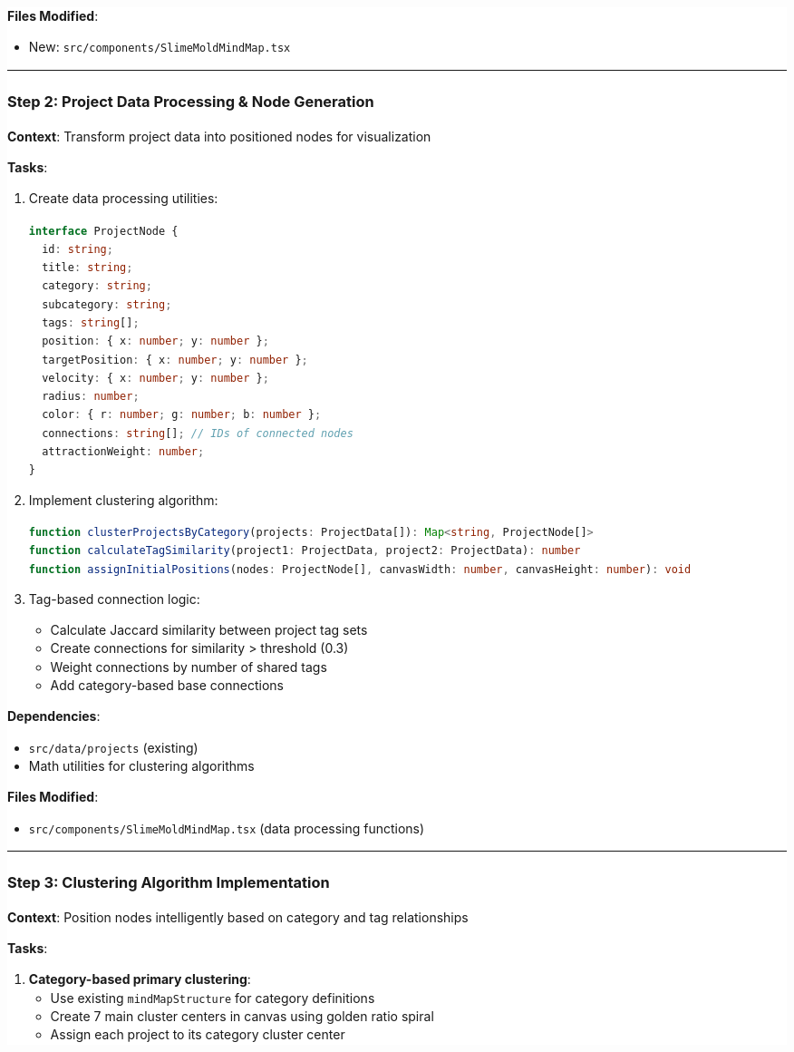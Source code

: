 **Files Modified**: 
- New: `src/components/SlimeMoldMindMap.tsx`

---

### Step 2: Project Data Processing & Node Generation
**Context**: Transform project data into positioned nodes for visualization

**Tasks**:
1. Create data processing utilities:
   ```typescript
   interface ProjectNode {
     id: string;
     title: string;
     category: string;
     subcategory: string;
     tags: string[];
     position: { x: number; y: number };
     targetPosition: { x: number; y: number };
     velocity: { x: number; y: number };
     radius: number;
     color: { r: number; g: number; b: number };
     connections: string[]; // IDs of connected nodes
     attractionWeight: number;
   }
   ```

2. Implement clustering algorithm:
   ```typescript
   function clusterProjectsByCategory(projects: ProjectData[]): Map<string, ProjectNode[]>
   function calculateTagSimilarity(project1: ProjectData, project2: ProjectData): number
   function assignInitialPositions(nodes: ProjectNode[], canvasWidth: number, canvasHeight: number): void
   ```

3. Tag-based connection logic:
   - Calculate Jaccard similarity between project tag sets
   - Create connections for similarity > threshold (0.3)
   - Weight connections by number of shared tags
   - Add category-based base connections

**Dependencies**: 
- `src/data/projects` (existing)
- Math utilities for clustering algorithms

**Files Modified**:
- `src/components/SlimeMoldMindMap.tsx` (data processing functions)

---

### Step 3: Clustering Algorithm Implementation
**Context**: Position nodes intelligently based on category and tag relationships

**Tasks**:
1. **Category-based primary clustering**:
   - Use existing `mindMapStructure` for category definitions
   - Create 7 main cluster centers in canvas using golden ratio spiral
   - Assign each project to its category cluster center
